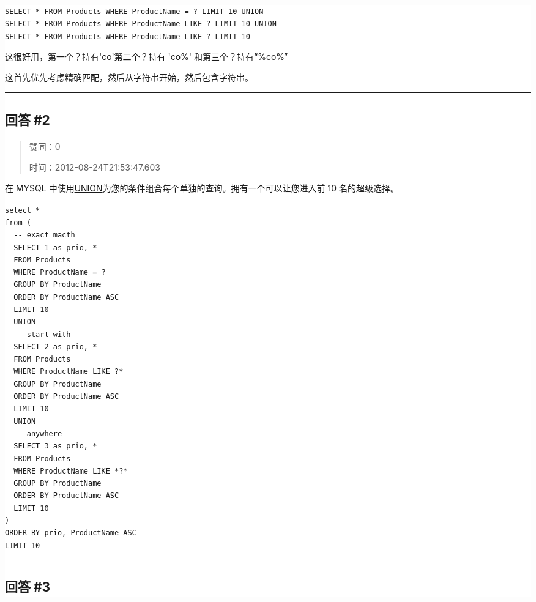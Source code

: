```
SELECT * FROM Products WHERE ProductName = ? LIMIT 10 UNION
SELECT * FROM Products WHERE ProductName LIKE ? LIMIT 10 UNION
SELECT * FROM Products WHERE ProductName LIKE ? LIMIT 10 
```

这很好用，第一个？持有'co'第二个？持有 'co%' 和第三个？持有“%co%”

这首先优先考虑精确匹配，然后从字符串开始，然后包含字符串。

* * *

## 回答 #2

> 赞同：0
> 
> 时间：2012-08-24T21:53:47.603

在 MYSQL 中使用[UNION](http://dev.mysql.com/doc/refman/5.0/en/union.html)为您的条件组合每个单独的查询。拥有一个可以让您进入前 10 名的超级选择。

```
select * 
from (
  -- exact macth
  SELECT 1 as prio, *  
  FROM Products  
  WHERE ProductName = ?  
  GROUP BY ProductName  
  ORDER BY ProductName ASC  
  LIMIT 10 
  UNION
  -- start with
  SELECT 2 as prio, *  
  FROM Products  
  WHERE ProductName LIKE ?*  
  GROUP BY ProductName  
  ORDER BY ProductName ASC  
  LIMIT 10 
  UNION
  -- anywhere -- 
  SELECT 3 as prio, *  
  FROM Products  
  WHERE ProductName LIKE *?*  
  GROUP BY ProductName  
  ORDER BY ProductName ASC  
  LIMIT 10 
)
ORDER BY prio, ProductName ASC  
LIMIT 10 
```

* * *

## 回答 #3
